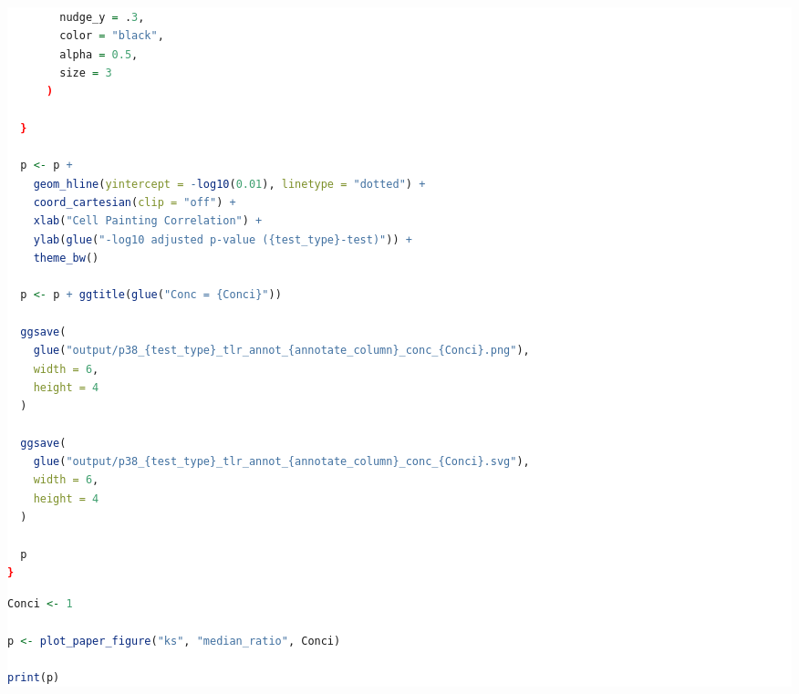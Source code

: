 ``` r
        nudge_y = .3,
        color = "black",
        alpha = 0.5,
        size = 3
      )
    
  }
  
  p <- p +
    geom_hline(yintercept = -log10(0.01), linetype = "dotted") +
    coord_cartesian(clip = "off") +
    xlab("Cell Painting Correlation") +
    ylab(glue("-log10 adjusted p-value ({test_type}-test)")) +
    theme_bw()
  
  p <- p + ggtitle(glue("Conc = {Conci}"))
  
  ggsave(
    glue("output/p38_{test_type}_tlr_annot_{annotate_column}_conc_{Conci}.png"),
    width = 6,
    height = 4
  )
  
  ggsave(
    glue("output/p38_{test_type}_tlr_annot_{annotate_column}_conc_{Conci}.svg"),
    width = 6,
    height = 4
  )  
  
  p
}
```

``` r
Conci <- 1

p <- plot_paper_figure("ks", "median_ratio", Conci)

print(p)
```
